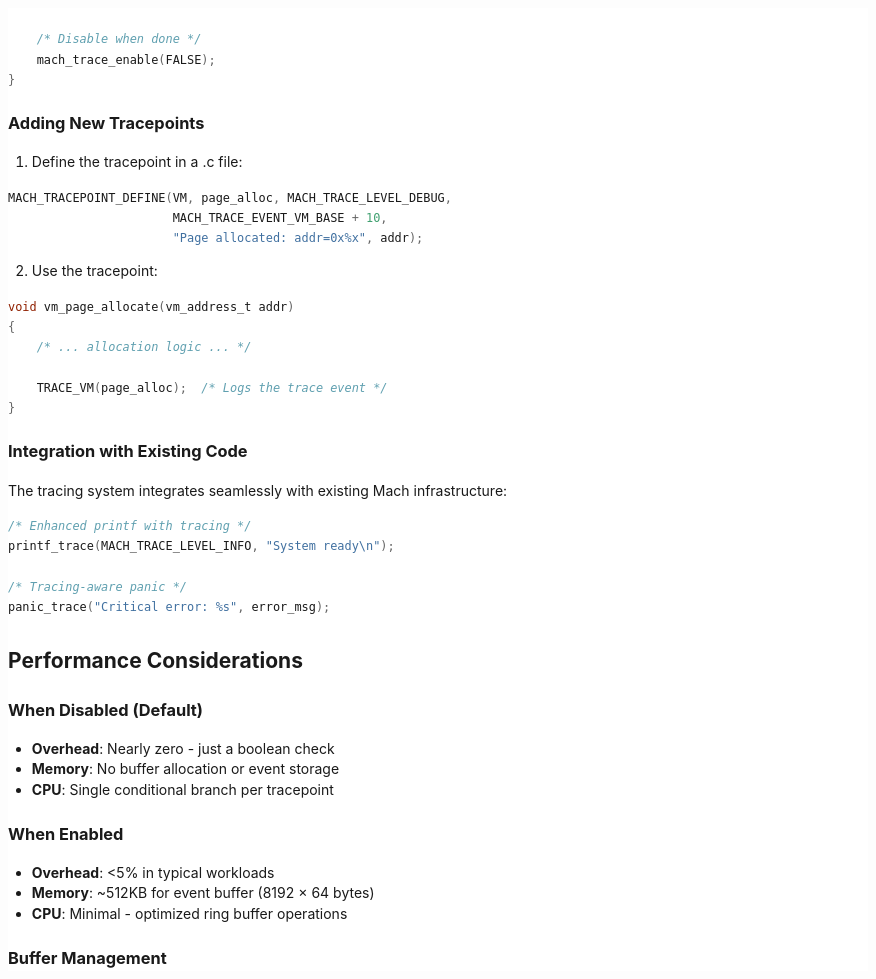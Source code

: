 ```c
    
    /* Disable when done */
    mach_trace_enable(FALSE);
}
```

### Adding New Tracepoints

1. Define the tracepoint in a .c file:

```c
MACH_TRACEPOINT_DEFINE(VM, page_alloc, MACH_TRACE_LEVEL_DEBUG,
                       MACH_TRACE_EVENT_VM_BASE + 10,
                       "Page allocated: addr=0x%x", addr);
```

2. Use the tracepoint:

```c
void vm_page_allocate(vm_address_t addr)
{
    /* ... allocation logic ... */
    
    TRACE_VM(page_alloc);  /* Logs the trace event */
}
```

### Integration with Existing Code

The tracing system integrates seamlessly with existing Mach infrastructure:

```c
/* Enhanced printf with tracing */
printf_trace(MACH_TRACE_LEVEL_INFO, "System ready\n");

/* Tracing-aware panic */
panic_trace("Critical error: %s", error_msg);
```

## Performance Considerations

### When Disabled (Default)

- **Overhead**: Nearly zero - just a boolean check
- **Memory**: No buffer allocation or event storage
- **CPU**: Single conditional branch per tracepoint

### When Enabled

- **Overhead**: <5% in typical workloads
- **Memory**: ~512KB for event buffer (8192 × 64 bytes)
- **CPU**: Minimal - optimized ring buffer operations

### Buffer Management
